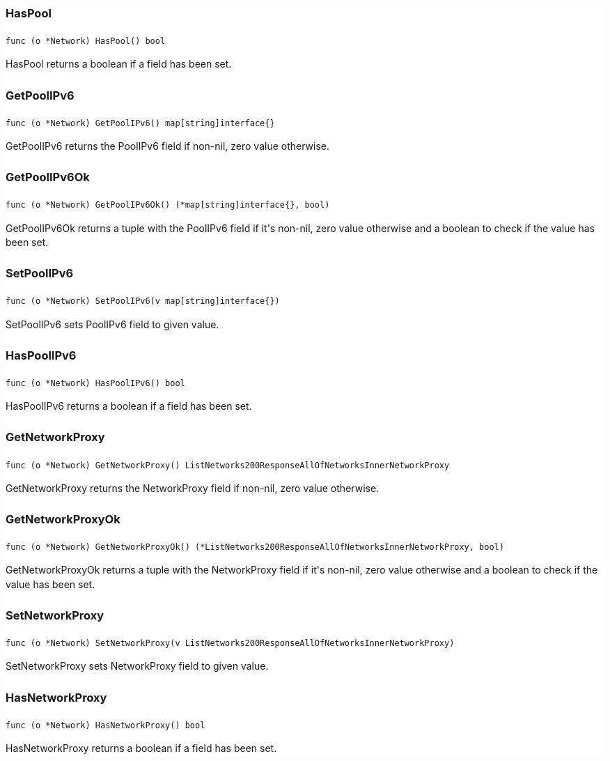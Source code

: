 ### HasPool

`func (o *Network) HasPool() bool`

HasPool returns a boolean if a field has been set.

### GetPoolIPv6

`func (o *Network) GetPoolIPv6() map[string]interface{}`

GetPoolIPv6 returns the PoolIPv6 field if non-nil, zero value otherwise.

### GetPoolIPv6Ok

`func (o *Network) GetPoolIPv6Ok() (*map[string]interface{}, bool)`

GetPoolIPv6Ok returns a tuple with the PoolIPv6 field if it's non-nil, zero value otherwise
and a boolean to check if the value has been set.

### SetPoolIPv6

`func (o *Network) SetPoolIPv6(v map[string]interface{})`

SetPoolIPv6 sets PoolIPv6 field to given value.

### HasPoolIPv6

`func (o *Network) HasPoolIPv6() bool`

HasPoolIPv6 returns a boolean if a field has been set.

### GetNetworkProxy

`func (o *Network) GetNetworkProxy() ListNetworks200ResponseAllOfNetworksInnerNetworkProxy`

GetNetworkProxy returns the NetworkProxy field if non-nil, zero value otherwise.

### GetNetworkProxyOk

`func (o *Network) GetNetworkProxyOk() (*ListNetworks200ResponseAllOfNetworksInnerNetworkProxy, bool)`

GetNetworkProxyOk returns a tuple with the NetworkProxy field if it's non-nil, zero value otherwise
and a boolean to check if the value has been set.

### SetNetworkProxy

`func (o *Network) SetNetworkProxy(v ListNetworks200ResponseAllOfNetworksInnerNetworkProxy)`

SetNetworkProxy sets NetworkProxy field to given value.

### HasNetworkProxy

`func (o *Network) HasNetworkProxy() bool`

HasNetworkProxy returns a boolean if a field has been set.
